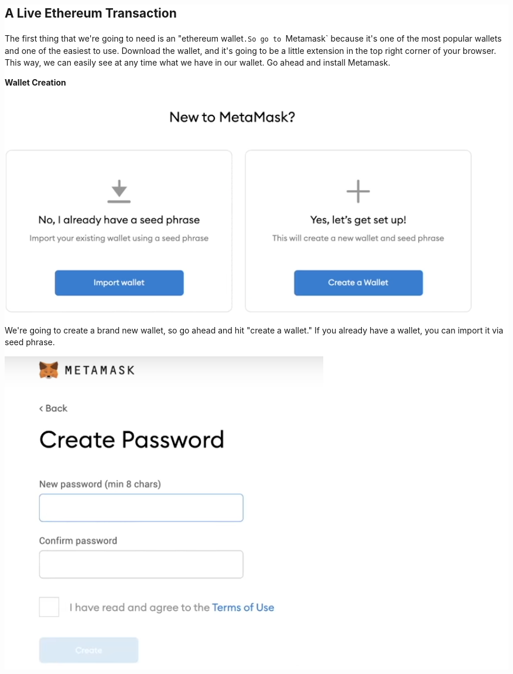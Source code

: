## **A Live Ethereum Transaction**

The first thing that we're going to need is an "ethereum wallet`.So go to `Metamask` because it's one of the most popular wallets and one of the easiest to use. Download the wallet, and it's going to be a little extension in the top right corner of your browser. This way, we can easily see at any time what we have in our wallet. Go ahead and install Metamask.

**Wallet Creation**




![Metamask](https://raw.githubusercontent.com/AppsDevsLeon/Revista_blockchain/refs/heads/main/Day02/Images/a1.png)




We're going to create a brand new wallet, so go ahead and hit "create a wallet." If you already have a wallet, you can import it via seed phrase.

![Metamask](https://raw.githubusercontent.com/AppsDevsLeon/Revista_blockchain/refs/heads/main/Day02/Images/a2.png)
